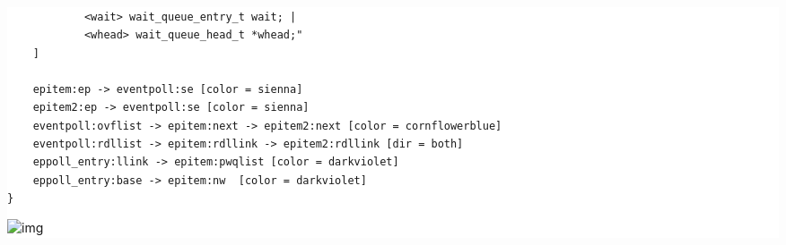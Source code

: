 ```
			<wait> wait_queue_entry_t wait; |
			<whead> wait_queue_head_t *whead;"
	]

	epitem:ep -> eventpoll:se [color = sienna]
	epitem2:ep -> eventpoll:se [color = sienna]
	eventpoll:ovflist -> epitem:next -> epitem2:next [color = cornflowerblue]
	eventpoll:rdllist -> epitem:rdllink -> epitem2:rdllink [dir = both]
	eppoll_entry:llink -> epitem:pwqlist [color = darkviolet]
	eppoll_entry:base -> epitem:nw  [color = darkviolet]
}
```

![img](https://img2018.cnblogs.com/blog/1461087/201911/1461087-20191120134123066-1919101122.png)

